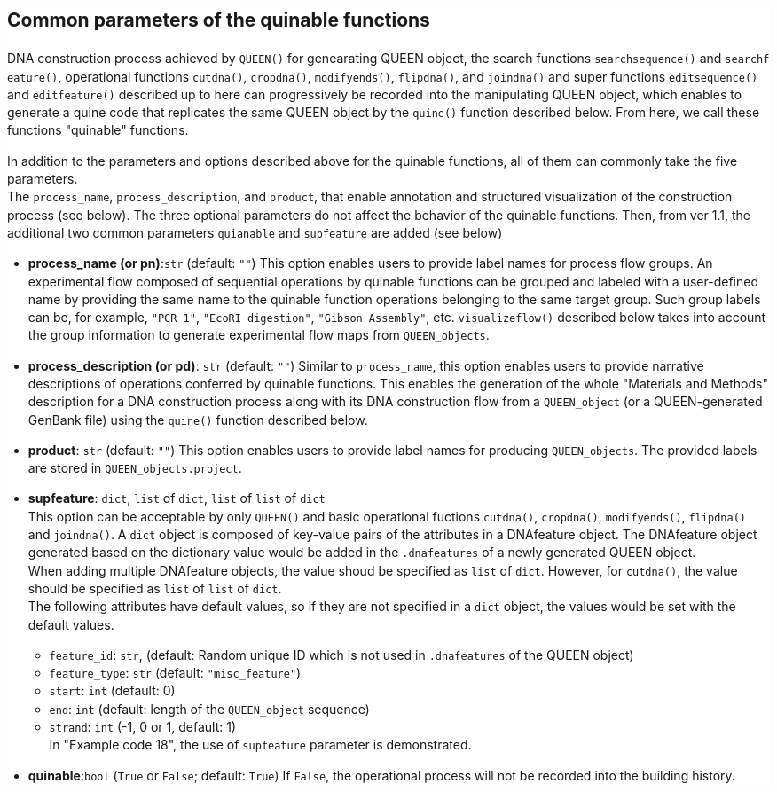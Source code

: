 ## Common parameters of the quinable functions

DNA construction process achieved by `QUEEN()` for genearating QUEEN object, the search functions `searchsequence()` and `searchfeature()`, operational functions `cutdna()`, `cropdna()`, `modifyends()`, `flipdna()`, and `joindna()` and super functions `editsequence()` and `editfeature()` described up to here can progressively be recorded into the manipulating QUEEN object, which enables to generate a quine code that replicates the same QUEEN object by the `quine()` function described below. From here, we call these functions "quinable" functions.

In addition to the parameters and options described above for the quinable functions, all of them can commonly take the five parameters.  
The `process_name`, `process_description`, and `product`, that enable annotation and structured visualization of the construction process (see below). The three optional parameters do not affect the behavior of the quinable functions.
Then, from ver 1.1, the additional two common parameters `quianable` and `supfeature` are added (see below)  

* **process_name (or pn)**:`str` (default: `""`)
  This option enables users to provide label names for process flow groups. An experimental flow composed of sequential operations by quinable functions can be grouped and labeled with a user-defined name by providing the same name to the quinable function operations belonging to the same target group. Such group labels can be, for example, `"PCR 1"`, `"EcoRI digestion"`, `"Gibson Assembly"`, etc. `visualizeflow()` described below takes into account the group information to generate experimental flow maps from `QUEEN_objects`.

* **process_description (or pd)**: `str` (default: `""`)
  Similar to `process_name`, this option enables users to provide narrative descriptions of operations conferred by quinable functions. This enables the generation of the whole "Materials and Methods" description for a DNA construction process along with its DNA construction flow from a `QUEEN_object` (or a QUEEN-generated GenBank file) using the `quine()` function described below. 

* **product**: `str` (default: `""`)
  This option enables users to provide label names for producing `QUEEN_objects`. The provided labels are stored in `QUEEN_objects.project`.

* **supfeature**: `dict`, `list` of `dict`, `list` of `list` of `dict`  
  This option can be acceptable by only `QUEEN()` and basic operational fuctions `cutdna()`, `cropdna()`, `modifyends()`, `flipdna()` and `joindna()`. A `dict` object is composed of key-value pairs of the attributes in a DNAfeature object. The DNAfeature object generated based on the dictionary value would be added in the `.dnafeatures` of a newly generated QUEEN object.  
  When adding multiple DNAfeature objects, the value shoud be specified as `list` of `dict`. However, for `cutdna()`, the value should be specified as `list` of `list` of `dict`.  
  The following attributes have default values, so if they are not specified in a `dict` object, the values would be set with the default values.  
  
  - `feature_id`: `str`, (default: Random unique ID which is not used in `.dnafeatures` of the QUEEN object)  
  - `feature_type`: `str` (default: `"misc_feature"`)  
  - `start`: `int` (default: 0)  
  - `end`: `int` (default: length of the `QUEEN_object` sequence)  
  - `strand`: `int` (-1, 0 or 1, default: 1)  
    In "Example code 18", the use of `supfeature` parameter is demonstrated. 

* **quinable**:`bool` (`True` or `False`; default: `True`) 
  If `False`, the operational process will not be recorded into the building history.
